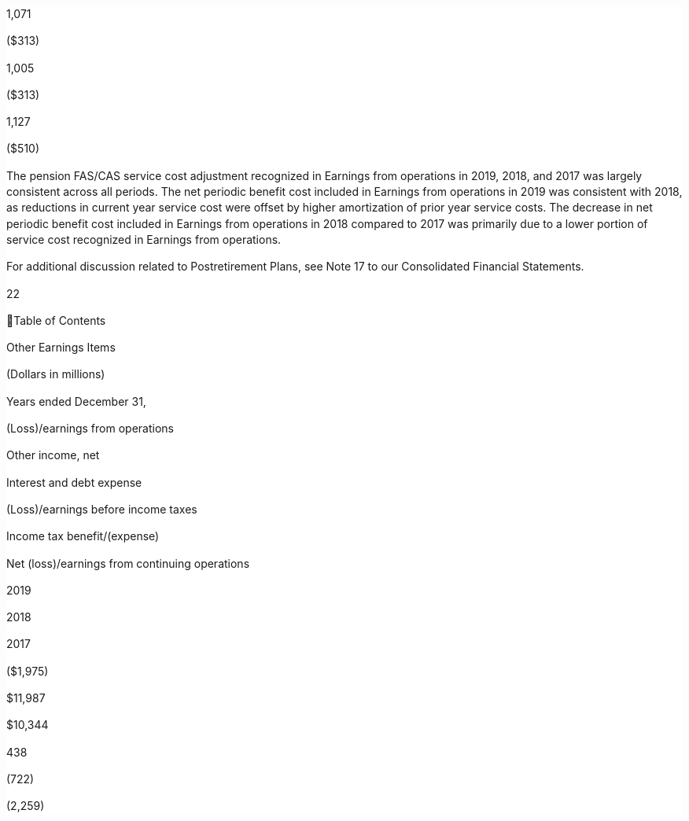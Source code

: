 1,071

($313)

1,005

($313)

1,127

($510)

The pension FAS/CAS service cost adjustment recognized in Earnings from operations in 2019, 2018, and 2017 was largely consistent across all
periods. The net periodic benefit cost included in Earnings from operations in 2019 was consistent with 2018, as reductions in current year service
cost were offset by higher amortization of prior year service costs. The decrease in net periodic benefit cost included in Earnings from operations in
2018 compared to 2017 was primarily due to a lower portion of service cost recognized in Earnings from operations.

For additional discussion related to Postretirement Plans, see Note 17 to our Consolidated Financial Statements.

22

Table of Contents

Other Earnings Items

(Dollars in millions)

Years ended December 31,

(Loss)/earnings from operations

Other income, net

Interest and debt expense

(Loss)/earnings before income taxes

Income tax benefit/(expense)

Net (loss)/earnings from continuing operations

2019

2018

2017

($1,975)

$11,987

$10,344

438

(722)

(2,259)
